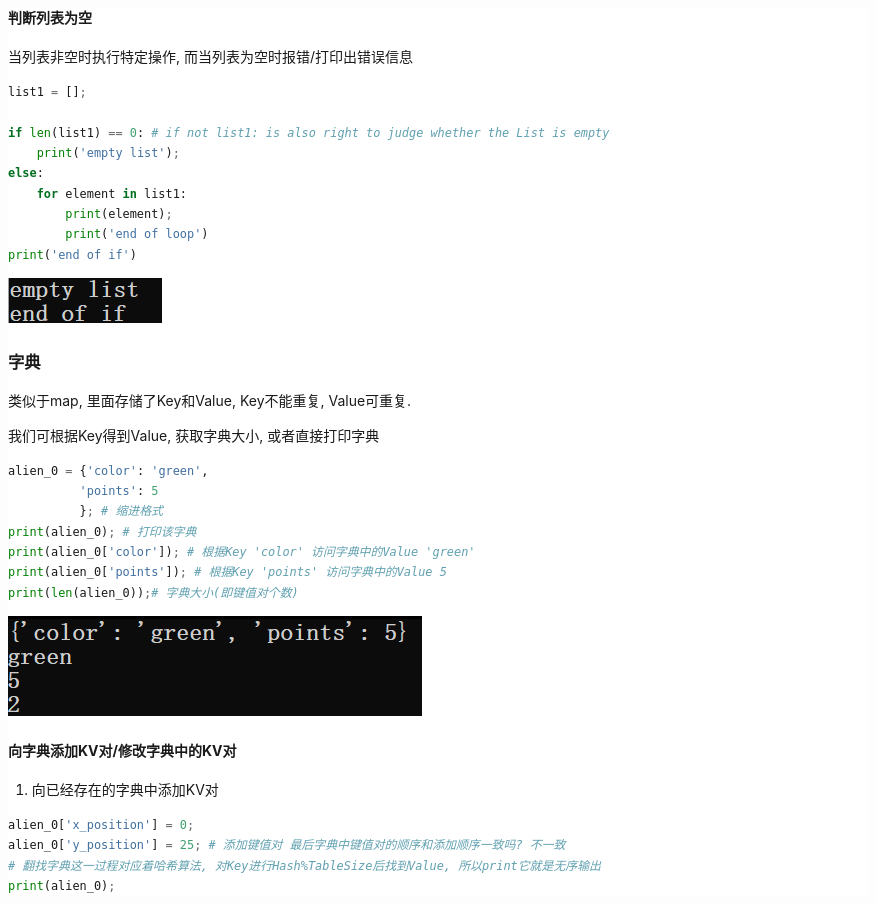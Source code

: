#### 判断列表为空

当列表非空时执行特定操作, 而当列表为空时报错/打印出错误信息

```python
list1 = [];

if len(list1) == 0: # if not list1: is also right to judge whether the List is empty
    print('empty list');
else:
    for element in list1:
        print(element);
        print('end of loop')
print('end of if')
```

![image-20230411130633306](./pic/image-20230411130633306.png)

### 字典

类似于map, 里面存储了Key和Value, Key不能重复, Value可重复. 

我们可根据Key得到Value, 获取字典大小, 或者直接打印字典

```python
alien_0 = {'color': 'green',
          'points': 5
          }; # 缩进格式
print(alien_0); # 打印该字典
print(alien_0['color']); # 根据Key 'color' 访问字典中的Value 'green'
print(alien_0['points']); # 根据Key 'points' 访问字典中的Value 5
print(len(alien_0));# 字典大小(即键值对个数)
```

![image-20230414081038504](./pic/image-20230414081038504.png)

#### 向字典添加KV对/修改字典中的KV对

1. 向已经存在的字典中添加KV对

```python
alien_0['x_position'] = 0;
alien_0['y_position'] = 25; # 添加键值对 最后字典中键值对的顺序和添加顺序一致吗? 不一致
# 翻找字典这一过程对应着哈希算法, 对Key进行Hash%TableSize后找到Value, 所以print它就是无序输出
print(alien_0);
```
